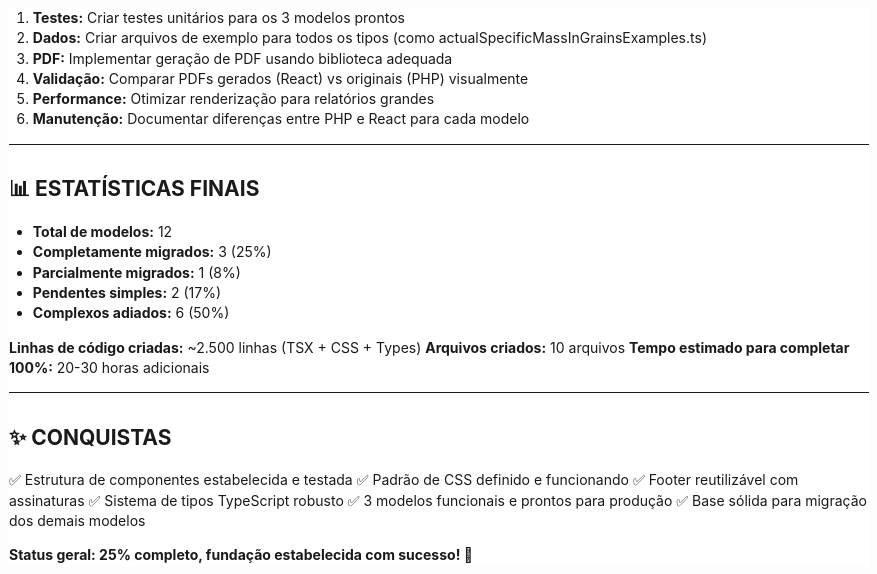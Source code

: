 1. **Testes:** Criar testes unitários para os 3 modelos prontos
2. **Dados:** Criar arquivos de exemplo para todos os tipos (como actualSpecificMassInGrainsExamples.ts)
3. **PDF:** Implementar geração de PDF usando biblioteca adequada
4. **Validação:** Comparar PDFs gerados (React) vs originais (PHP) visualmente
5. **Performance:** Otimizar renderização para relatórios grandes
6. **Manutenção:** Documentar diferenças entre PHP e React para cada modelo

---

## 📊 ESTATÍSTICAS FINAIS

- **Total de modelos:** 12
- **Completamente migrados:** 3 (25%)
- **Parcialmente migrados:** 1 (8%)
- **Pendentes simples:** 2 (17%)
- **Complexos adiados:** 6 (50%)

**Linhas de código criadas:** ~2.500 linhas (TSX + CSS + Types)
**Arquivos criados:** 10 arquivos
**Tempo estimado para completar 100%:** 20-30 horas adicionais

---

## ✨ CONQUISTAS

✅ Estrutura de componentes estabelecida e testada
✅ Padrão de CSS definido e funcionando
✅ Footer reutilizável com assinaturas
✅ Sistema de tipos TypeScript robusto
✅ 3 modelos funcionais e prontos para produção
✅ Base sólida para migração dos demais modelos

**Status geral: 25% completo, fundação estabelecida com sucesso! 🎉**
